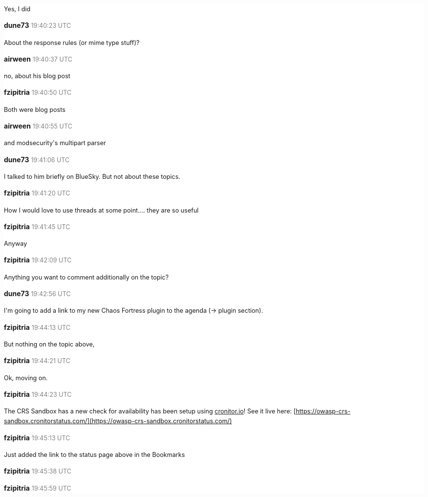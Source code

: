 <span style="font-size: 90%;">Yes, I did</span>

**dune73** <span style="color: grey; font-size: 90%;">19:40:23 UTC</span>

<span style="font-size: 90%;">About the response rules (or mime type stuff)?</span>

**airween** <span style="color: grey; font-size: 90%;">19:40:37 UTC</span>

<span style="font-size: 90%;">no, about his blog post</span>

**fzipitria** <span style="color: grey; font-size: 90%;">19:40:50 UTC</span>

<span style="font-size: 90%;">Both were blog posts</span>

**airween** <span style="color: grey; font-size: 90%;">19:40:55 UTC</span>

<span style="font-size: 90%;">and modsecurity's multipart parser</span>

**dune73** <span style="color: grey; font-size: 90%;">19:41:06 UTC</span>

<span style="font-size: 90%;">I talked to him briefly on BlueSky. But not about these topics.</span>

**fzipitria** <span style="color: grey; font-size: 90%;">19:41:20 UTC</span>

<span style="font-size: 90%;">How I would love to use threads at some point.... they are so useful</span>

**fzipitria** <span style="color: grey; font-size: 90%;">19:41:45 UTC</span>

<span style="font-size: 90%;">Anyway</span>

**fzipitria** <span style="color: grey; font-size: 90%;">19:42:09 UTC</span>

<span style="font-size: 90%;">Anything you want to comment additionally on the topic?</span>

**dune73** <span style="color: grey; font-size: 90%;">19:42:56 UTC</span>

<span style="font-size: 90%;">I'm going to add a link to my new Chaos Fortress plugin to the agenda (-> plugin section).</span>

**fzipitria** <span style="color: grey; font-size: 90%;">19:44:13 UTC</span>

<span style="font-size: 90%;">But nothing on the topic above,</span>

**fzipitria** <span style="color: grey; font-size: 90%;">19:44:21 UTC</span>

<span style="font-size: 90%;">Ok, moving on.</span>

**fzipitria** <span style="color: grey; font-size: 90%;">19:44:23 UTC</span>

<span style="font-size: 90%;">The CRS Sandbox has a new check for availability has been setup using [cronitor.io](http://cronitor.io)! See it live here: [https://owasp-crs-sandbox.cronitorstatus.com/](https://owasp-crs-sandbox.cronitorstatus.com/)</span>

**fzipitria** <span style="color: grey; font-size: 90%;">19:45:13 UTC</span>

<span style="font-size: 90%;">Just added the link to the status page above in the Bookmarks</span>

**fzipitria** <span style="color: grey; font-size: 90%;">19:45:38 UTC</span>

<span style="font-size: 90%;"></span>

**fzipitria** <span style="color: grey; font-size: 90%;">19:45:59 UTC</span>
